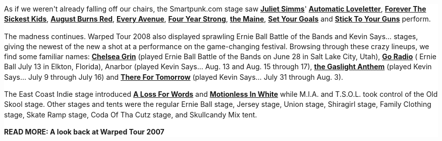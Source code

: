 As if we weren't already falling off our chairs, the Smartpunk.com stage saw **[Juliet Simms](https://www.google.com/url?q=https://www.altpress.com/tags/tagged/tag/juliet%2Bsimms&sa=U&ved=0ahUKEwjgvcqVrcnZAhVkzlkKHSz8CXQQFggEMAA&client=internal-uds-cse&cx=002005909546864975967:vdotqztxoy8&usg=AOvVaw15Lk6BQ-OUYe5OLgS1aTEQ)**' **[Automatic Loveletter](https://www.google.com/url?q=https://www.altpress.com/tags/tagged/tag/automatic-loveletter&sa=U&ved=0ahUKEwj99MeercnZAhWE1lMKHRPsCgYQFggEMAA&client=internal-uds-cse&cx=002005909546864975967:vdotqztxoy8&usg=AOvVaw3pS7F8PN6BVESTWCBkhezs)**, **[Forever The Sickest Kids](https://www.google.com/url?q=https://www.altpress.com/tags/tagged/tag/forever%2Bthe%2Bsickest%2Bkids&sa=U&ved=0ahUKEwiouKimrcnZAhUL7FMKHZpqBe8QFggMMAM&client=internal-uds-cse&cx=002005909546864975967:vdotqztxoy8&usg=AOvVaw2o3c1EVP6gtxHRMbj5eikF)**, **[August Burns Red](https://www.google.com/url?q=https://www.altpress.com/tags/tagged/tag/august%2Bburns%2Bred&sa=U&ved=0ahUKEwim6pOvrcnZAhUF4VMKHfcSAfgQFggEMAA&client=internal-uds-cse&cx=002005909546864975967:vdotqztxoy8&usg=AOvVaw2_kpoU-WazR-Ltptd3EJHj)**, **[Every Avenue](https://www.google.com/url?q=https://www.altpress.com/tags/tagged/tag/every-avenue&sa=U&ved=0ahUKEwirq-LDrcnZAhXQylMKHVmFByIQFggHMAE&client=internal-uds-cse&cx=002005909546864975967:vdotqztxoy8&usg=AOvVaw0bs-hhwociIdDCMsaIJ1b2)**, **[Four Year Strong](https://www.google.com/url?q=https://www.altpress.com/tags/tagged/tag/four%2Byear%2Bstrong&sa=U&ved=0ahUKEwizje3LrcnZAhWEnlMKHXjMAW0QFggKMAI&client=internal-uds-cse&cx=002005909546864975967:vdotqztxoy8&usg=AOvVaw3Axb8qNbTgH5V_2vUcZTAy)**, **[the Maine](https://www.altpress.com/tags/tagged/tag/the+maine)**, **[Set Your Goals](https://www.google.com/url?q=https://www.altpress.com/tags/tagged/tag/set%2Byour%2Bgoals&sa=U&ved=0ahUKEwjSu9LercnZAhUH0FMKHSStBVQQFggKMAI&client=internal-uds-cse&cx=002005909546864975967:vdotqztxoy8&usg=AOvVaw0ovkW2eimxvb3V88B_G7FV)** and **[Stick To Your Guns](https://www.google.com/url?q=https://www.altpress.com/tags/tagged/tag/stick%2Bto%2Byour%2Bguns&sa=U&ved=0ahUKEwj6lvnmrcnZAhVJy1MKHeloBSAQFggKMAI&client=internal-uds-cse&cx=002005909546864975967:vdotqztxoy8&usg=AOvVaw1N5h0ATflR6JryzYVjV7iz)** perform.

The madness continues. Warped Tour 2008 also displayed sprawling Ernie Ball Battle of the Bands and Kevin Says… stages, giving the newest of the new a shot at a performance on the game-changing festival. Browsing through these crazy lineups, we find some familiar names: **[Chelsea Grin](https://www.google.com/url?q=https://www.altpress.com/tags/tagged/tag/chelsea-grin&sa=U&ved=0ahUKEwiX2oGTrsnZAhWBzVMKHXO1A7UQFggNMAM&client=internal-uds-cse&cx=002005909546864975967:vdotqztxoy8&usg=AOvVaw19imJSjidnB50lZDviXRex)** (played Ernie Ball Battle of the Bands on June 28 in Salt Lake City, Utah), **[Go Radio](https://www.google.com/url?q=https://www.altpress.com/tags/tagged/tag/go%2Bradio&sa=U&ved=0ahUKEwiT1LeersnZAhXGzVMKHVHLDjMQFggNMAM&client=internal-uds-cse&cx=002005909546864975967:vdotqztxoy8&usg=AOvVaw0QkE12XPCcuJY6sfvW9acK)** ( Ernie Ball July 13 in Elkton, Florida), Anarbor (played Kevin Says… Aug. 13 and Aug. 15 through 17), **[the Gaslight Anthem](https://www.google.com/url?q=https://www.altpress.com/tags/tagged/tag/the%2Bgaslight%2Banthem&sa=U&ved=0ahUKEwj7v5rJrsnZAhUMy1MKHU1fBEEQFggKMAI&client=internal-uds-cse&cx=002005909546864975967:vdotqztxoy8&usg=AOvVaw3zhd0AyVedlkGptPuIwVAC)** (played Kevin Says… July 9 through July 16) and **[There For Tomorrow](https://www.google.com/url?q=https://www.altpress.com/tags/tagged/tag/there-for-tomorrow&sa=U&ved=0ahUKEwifvtjWrsnZAhWDq1MKHdrlBuAQFggKMAI&client=internal-uds-cse&cx=002005909546864975967:vdotqztxoy8&usg=AOvVaw1aQ1OBvQRAjoOpGV7E_wQK)** (played Kevin Says… July 31 through Aug. 3).

The East Coast Indie stage introduced **[A Loss For Words](https://www.google.com/url?q=https://www.altpress.com/tags/tagged/tag/a-loss-for-words&sa=U&ved=0ahUKEwjLrIPkrsnZAhVK3FMKHen2AWQQFggEMAA&client=internal-uds-cse&cx=002005909546864975967:vdotqztxoy8&usg=AOvVaw3Csej4gwSIUnxwLWD7sWRX)** and **[Motionless In White](https://www.google.com/url?q=https://www.altpress.com/tags/tagged/tag/motionless%2Bin%2Bwhite&sa=U&ved=0ahUKEwjqiPHwrsnZAhXCxVkKHVYMBisQFggEMAA&client=internal-uds-cse&cx=002005909546864975967:vdotqztxoy8&usg=AOvVaw2ATkjpLzQadJcOXtyQZUnC)** while M.I.A. and T.S.O.L. took control of the Old Skool stage. Other stages and tents were the regular Ernie Ball stage, Jersey stage, Union stage, Shiragirl stage, Family Clothing stage, Skate Ramp stage, Coda Of Tha Cutz stage, and Skullcandy Mix tent.

**READ MORE: A look back at Warped Tour 2007**
